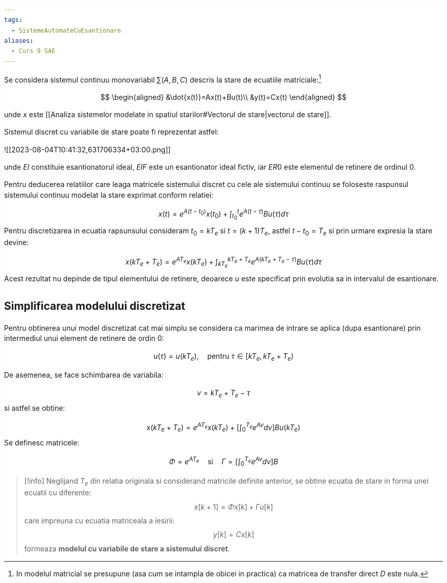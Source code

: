 ```yaml
---
tags:
  - SistemeAutomateCuEsantionare
aliases:
  - Curs 9 SAE
---
```


Se considera sistemul continuu monovariabil $\sum(A,B,C)$ descris la stare de ecuatiile matriciale:[^1]

$$
\begin{aligned}
&\dot{x(t)}=Ax(t)+Bu(t)\\
&y(t)=Cx(t)
\end{aligned}
$$

unde $x$ este [[Analiza sistemelor modelate in spatiul starilor#Vectorul de stare|vectorul de stare]].

Sistemul discret cu variabile de stare poate fi reprezentat astfel:

![[2023-08-04T10:41:32,631706334+03:00.png]]

unde $EI$ constituie esantionatorul ideal, $EIF$ este un esantionator ideal fictiv, iar $ER0$ este elementul de retinere de ordinul $0$.

Pentru deducerea relatiilor care leaga matricele sistemului discret cu cele ale sistemului continuu se foloseste raspunsul sistemului continuu modelat la stare exprimat conform relatiei:

$$x(t)=e^{A(t-t_0)}x(t_0)+\int^{t}_{t_0}e^{A(t-\tau)}Bu(\tau)d \tau$$
Pentru discretizarea in ecuatia rapsunsului consideram $t_0=kT_e$ si $t=(k+1)T_e$, astfel $t-t_0=T_e$ si prin urmare expresia la stare devine:

$$x(kT_e+T_e)=e^{AT_e}x(kT_e)+\int^{kT_e+T_e}_{kT_e}e^{A(kT_e+T_e-\tau)}Bu(\tau) d \tau$$
Acest rezultat nu depinde de tipul elementului de retinere, deoarece $u$ este specificat prin evolutia sa in intervalul de esantionare.

## Simplificarea modelului discretizat

Pentru obtinerea unui model discretizat cat mai simplu se considera ca marimea de intrare se aplica (dupa esantionare) prin intermediul unui element de retinere de ordin 0:

$$u(\tau)=u(kT_e), \quad \text{pentru } \tau \in [kT_e,kT_e+T_e) $$

De asemenea, se face schimbarea de variabila:

$$v=kT_e+T_e-\tau$$
si astfel se obtine:

$$x(kT_e+T_e)=e^{AT_e}x(kT_e)+\left[ \int^{T_e}_{0} e^{Av}dv \right] Bu(kT_e)$$
Se definesc matricele:

$$\Phi=e^{AT_e} \quad \text{si} \quad  \Gamma= \left[ \int^{T_e}_{0}e^{Av}dv \right]B$$
>[!info] 
>Neglijand $T_e$ din relatia originala si considerand matricile definite anterior, se obtine ecuatia de stare in forma unei ecuatii cu diferente:
$$x[k+1]=\Phi x[k]+\Gamma u[k]$$
care impreuna cu ecuatia matriceala a iesirii:
$$y[k]=Cx[k]$$
formeaza **modelul cu variabile de stare a sistemului discret**.


[^1]: In modelul matricial se presupune (asa cum se intampla de obicei in practica) ca matricea de transfer direct $D$ este nula.
[^2]: In practica, de obicei se alege $N=1$ sau $2$ 